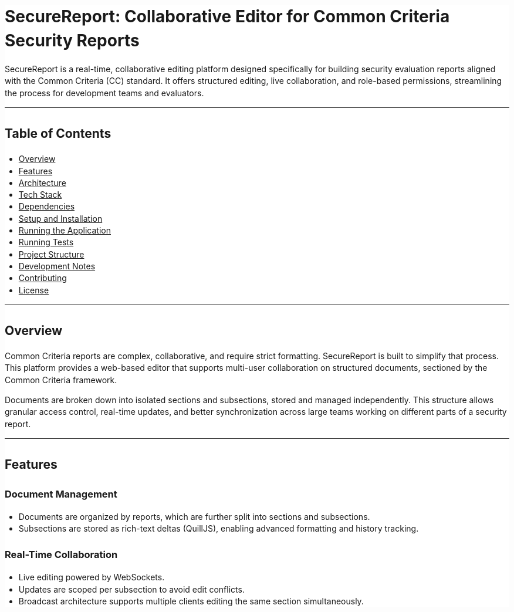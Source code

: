 # SecureReport: Collaborative Editor for Common Criteria Security Reports

SecureReport is a real-time, collaborative editing platform designed specifically for building security evaluation reports aligned with the Common Criteria (CC) standard. It offers structured editing, live collaboration, and role-based permissions, streamlining the process for development teams and evaluators.

---

## Table of Contents

- [Overview](#overview)
- [Features](#features)
- [Architecture](#architecture)
- [Tech Stack](#tech-stack)
- [Dependencies](#dependencies)
- [Setup and Installation](#setup-and-installation)
- [Running the Application](#running-the-application)
- [Running Tests](#running-tests)
- [Project Structure](#project-structure)
- [Development Notes](#development-notes)
- [Contributing](#contributing)
- [License](#license)

---

## Overview

Common Criteria reports are complex, collaborative, and require strict formatting. SecureReport is built to simplify that process. This platform provides a web-based editor that supports multi-user collaboration on structured documents, sectioned by the Common Criteria framework.

Documents are broken down into isolated sections and subsections, stored and managed independently. This structure allows granular access control, real-time updates, and better synchronization across large teams working on different parts of a security report.

---

## Features

### Document Management

- Documents are organized by reports, which are further split into sections and subsections.
- Subsections are stored as rich-text deltas (QuillJS), enabling advanced formatting and history tracking.

### Real-Time Collaboration

- Live editing powered by WebSockets.
- Updates are scoped per subsection to avoid edit conflicts.
- Broadcast architecture supports multiple clients editing the same section simultaneously.
